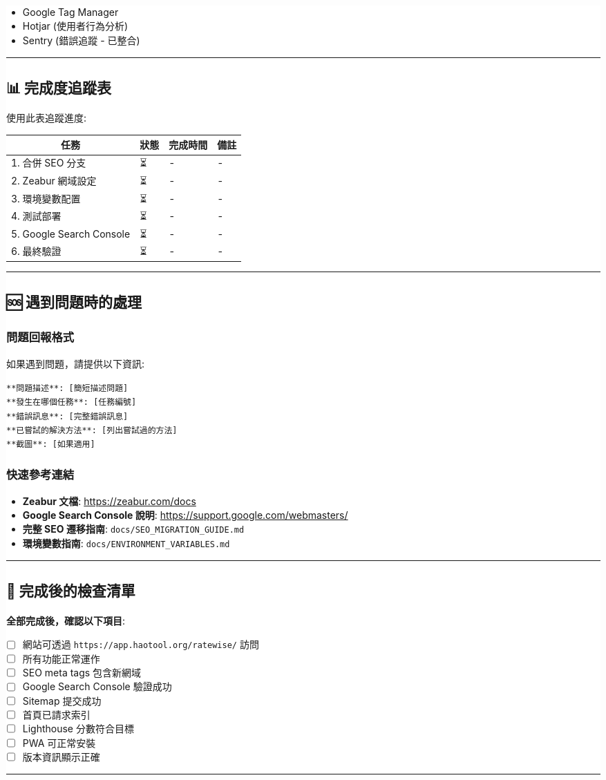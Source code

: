 - Google Tag Manager
- Hotjar (使用者行為分析)
- Sentry (錯誤追蹤 - 已整合)

---

## 📊 完成度追蹤表

使用此表追蹤進度:

| 任務                     | 狀態 | 完成時間 | 備註 |
| ------------------------ | ---- | -------- | ---- |
| 1. 合併 SEO 分支         | ⏳   | -        | -    |
| 2. Zeabur 網域設定       | ⏳   | -        | -    |
| 3. 環境變數配置          | ⏳   | -        | -    |
| 4. 測試部署              | ⏳   | -        | -    |
| 5. Google Search Console | ⏳   | -        | -    |
| 6. 最終驗證              | ⏳   | -        | -    |

---

## 🆘 遇到問題時的處理

### 問題回報格式

如果遇到問題，請提供以下資訊:

```
**問題描述**: [簡短描述問題]
**發生在哪個任務**: [任務編號]
**錯誤訊息**: [完整錯誤訊息]
**已嘗試的解決方法**: [列出嘗試過的方法]
**截圖**: [如果適用]
```

### 快速參考連結

- **Zeabur 文檔**: https://zeabur.com/docs
- **Google Search Console 說明**: https://support.google.com/webmasters/
- **完整 SEO 遷移指南**: `docs/SEO_MIGRATION_GUIDE.md`
- **環境變數指南**: `docs/ENVIRONMENT_VARIABLES.md`

---

## 🎉 完成後的檢查清單

**全部完成後，確認以下項目**:

- [ ] 網站可透過 `https://app.haotool.org/ratewise/` 訪問
- [ ] 所有功能正常運作
- [ ] SEO meta tags 包含新網域
- [ ] Google Search Console 驗證成功
- [ ] Sitemap 提交成功
- [ ] 首頁已請求索引
- [ ] Lighthouse 分數符合目標
- [ ] PWA 可正常安裝
- [ ] 版本資訊顯示正確

---